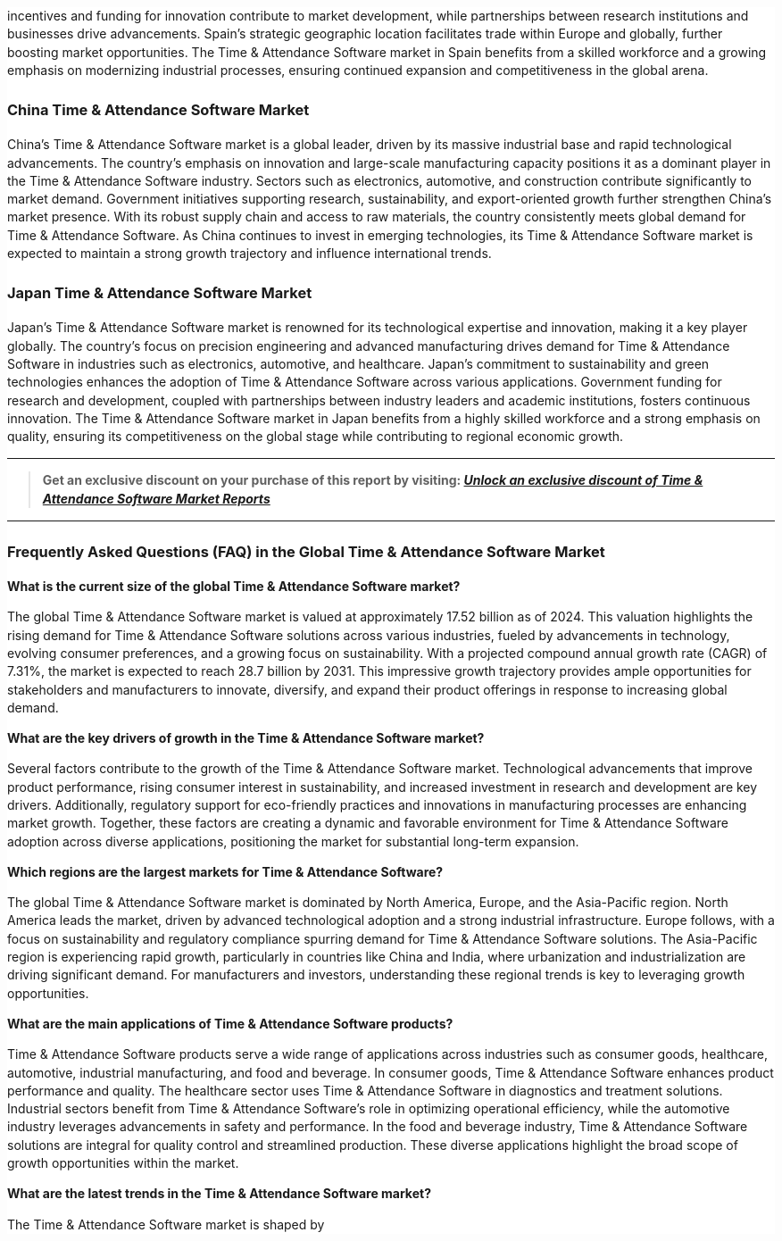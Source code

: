 incentives and funding for innovation contribute to market development, while partnerships between research institutions and businesses drive advancements. Spain&rsquo;s strategic geographic location facilitates trade within Europe and globally, further boosting market opportunities. The Time & Attendance Software market in Spain benefits from a skilled workforce and a growing emphasis on modernizing industrial processes, ensuring continued expansion and competitiveness in the global arena.</p><h3>China Time & Attendance Software Market</h3><p>China&rsquo;s Time & Attendance Software market is a global leader, driven by its massive industrial base and rapid technological advancements. The country&rsquo;s emphasis on innovation and large-scale manufacturing capacity positions it as a dominant player in the Time & Attendance Software industry. Sectors such as electronics, automotive, and construction contribute significantly to market demand. Government initiatives supporting research, sustainability, and export-oriented growth further strengthen China&rsquo;s market presence. With its robust supply chain and access to raw materials, the country consistently meets global demand for Time & Attendance Software. As China continues to invest in emerging technologies, its Time & Attendance Software market is expected to maintain a strong growth trajectory and influence international trends.</p><h3>Japan Time & Attendance Software Market</h3><p>Japan&rsquo;s Time & Attendance Software market is renowned for its technological expertise and innovation, making it a key player globally. The country&rsquo;s focus on precision engineering and advanced manufacturing drives demand for Time & Attendance Software in industries such as electronics, automotive, and healthcare. Japan&rsquo;s commitment to sustainability and green technologies enhances the adoption of Time & Attendance Software across various applications. Government funding for research and development, coupled with partnerships between industry leaders and academic institutions, fosters continuous innovation. The Time & Attendance Software market in Japan benefits from a highly skilled workforce and a strong emphasis on quality, ensuring its competitiveness on the global stage while contributing to regional economic growth.</p><hr /><blockquote><p><strong>Get an exclusive discount on your purchase of this report by visiting: <em><a href="://marketresearchpulse.com/ask-for-discount/87397?utm_source=Github&amp;utm_medium=029">Unlock an exclusive discount of Time & Attendance Software Market Reports</a></em>&nbsp;</strong></p></blockquote><hr /><h3>Frequently Asked Questions (FAQ) in the Global Time & Attendance Software Market</h3><p><strong>What is the current size of the global Time & Attendance Software market?</strong></p><p>The global Time & Attendance Software market is valued at approximately 17.52 billion as of 2024. This valuation highlights the rising demand for Time & Attendance Software solutions across various industries, fueled by advancements in technology, evolving consumer preferences, and a growing focus on sustainability. With a projected compound annual growth rate (CAGR) of 7.31%, the market is expected to reach 28.7 billion by 2031. This impressive growth trajectory provides ample opportunities for stakeholders and manufacturers to innovate, diversify, and expand their product offerings in response to increasing global demand.</p><p><strong>What are the key drivers of growth in the Time & Attendance Software market?</strong></p><p>Several factors contribute to the growth of the Time & Attendance Software market. Technological advancements that improve product performance, rising consumer interest in sustainability, and increased investment in research and development are key drivers. Additionally, regulatory support for eco-friendly practices and innovations in manufacturing processes are enhancing market growth. Together, these factors are creating a dynamic and favorable environment for Time & Attendance Software adoption across diverse applications, positioning the market for substantial long-term expansion.</p><p><strong>Which regions are the largest markets for Time & Attendance Software?</strong></p><p>The global Time & Attendance Software market is dominated by North America, Europe, and the Asia-Pacific region. North America leads the market, driven by advanced technological adoption and a strong industrial infrastructure. Europe follows, with a focus on sustainability and regulatory compliance spurring demand for Time & Attendance Software solutions. The Asia-Pacific region is experiencing rapid growth, particularly in countries like China and India, where urbanization and industrialization are driving significant demand. For manufacturers and investors, understanding these regional trends is key to leveraging growth opportunities.</p><p><strong>What are the main applications of Time & Attendance Software products?</strong></p><p>Time & Attendance Software products serve a wide range of applications across industries such as consumer goods, healthcare, automotive, industrial manufacturing, and food and beverage. In consumer goods, Time & Attendance Software enhances product performance and quality. The healthcare sector uses Time & Attendance Software in diagnostics and treatment solutions. Industrial sectors benefit from Time & Attendance Software&rsquo;s role in optimizing operational efficiency, while the automotive industry leverages advancements in safety and performance. In the food and beverage industry, Time & Attendance Software solutions are integral for quality control and streamlined production. These diverse applications highlight the broad scope of growth opportunities within the market.</p><p><strong>What are the latest trends in the Time & Attendance Software market?</strong></p><p>The Time & Attendance Software market is shaped by